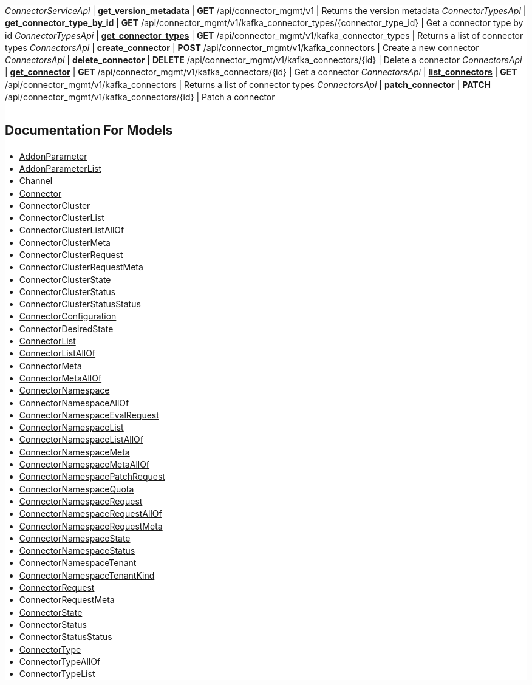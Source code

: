 *ConnectorServiceApi* | [**get_version_metadata**](docs/ConnectorServiceApi.md#get_version_metadata) | **GET** /api/connector_mgmt/v1 | Returns the version metadata
*ConnectorTypesApi* | [**get_connector_type_by_id**](docs/ConnectorTypesApi.md#get_connector_type_by_id) | **GET** /api/connector_mgmt/v1/kafka_connector_types/{connector_type_id} | Get a connector type by id
*ConnectorTypesApi* | [**get_connector_types**](docs/ConnectorTypesApi.md#get_connector_types) | **GET** /api/connector_mgmt/v1/kafka_connector_types | Returns a list of connector types
*ConnectorsApi* | [**create_connector**](docs/ConnectorsApi.md#create_connector) | **POST** /api/connector_mgmt/v1/kafka_connectors | Create a new connector
*ConnectorsApi* | [**delete_connector**](docs/ConnectorsApi.md#delete_connector) | **DELETE** /api/connector_mgmt/v1/kafka_connectors/{id} | Delete a connector
*ConnectorsApi* | [**get_connector**](docs/ConnectorsApi.md#get_connector) | **GET** /api/connector_mgmt/v1/kafka_connectors/{id} | Get a connector
*ConnectorsApi* | [**list_connectors**](docs/ConnectorsApi.md#list_connectors) | **GET** /api/connector_mgmt/v1/kafka_connectors | Returns a list of connector types
*ConnectorsApi* | [**patch_connector**](docs/ConnectorsApi.md#patch_connector) | **PATCH** /api/connector_mgmt/v1/kafka_connectors/{id} | Patch a connector


## Documentation For Models

 - [AddonParameter](docs/AddonParameter.md)
 - [AddonParameterList](docs/AddonParameterList.md)
 - [Channel](docs/Channel.md)
 - [Connector](docs/Connector.md)
 - [ConnectorCluster](docs/ConnectorCluster.md)
 - [ConnectorClusterList](docs/ConnectorClusterList.md)
 - [ConnectorClusterListAllOf](docs/ConnectorClusterListAllOf.md)
 - [ConnectorClusterMeta](docs/ConnectorClusterMeta.md)
 - [ConnectorClusterRequest](docs/ConnectorClusterRequest.md)
 - [ConnectorClusterRequestMeta](docs/ConnectorClusterRequestMeta.md)
 - [ConnectorClusterState](docs/ConnectorClusterState.md)
 - [ConnectorClusterStatus](docs/ConnectorClusterStatus.md)
 - [ConnectorClusterStatusStatus](docs/ConnectorClusterStatusStatus.md)
 - [ConnectorConfiguration](docs/ConnectorConfiguration.md)
 - [ConnectorDesiredState](docs/ConnectorDesiredState.md)
 - [ConnectorList](docs/ConnectorList.md)
 - [ConnectorListAllOf](docs/ConnectorListAllOf.md)
 - [ConnectorMeta](docs/ConnectorMeta.md)
 - [ConnectorMetaAllOf](docs/ConnectorMetaAllOf.md)
 - [ConnectorNamespace](docs/ConnectorNamespace.md)
 - [ConnectorNamespaceAllOf](docs/ConnectorNamespaceAllOf.md)
 - [ConnectorNamespaceEvalRequest](docs/ConnectorNamespaceEvalRequest.md)
 - [ConnectorNamespaceList](docs/ConnectorNamespaceList.md)
 - [ConnectorNamespaceListAllOf](docs/ConnectorNamespaceListAllOf.md)
 - [ConnectorNamespaceMeta](docs/ConnectorNamespaceMeta.md)
 - [ConnectorNamespaceMetaAllOf](docs/ConnectorNamespaceMetaAllOf.md)
 - [ConnectorNamespacePatchRequest](docs/ConnectorNamespacePatchRequest.md)
 - [ConnectorNamespaceQuota](docs/ConnectorNamespaceQuota.md)
 - [ConnectorNamespaceRequest](docs/ConnectorNamespaceRequest.md)
 - [ConnectorNamespaceRequestAllOf](docs/ConnectorNamespaceRequestAllOf.md)
 - [ConnectorNamespaceRequestMeta](docs/ConnectorNamespaceRequestMeta.md)
 - [ConnectorNamespaceState](docs/ConnectorNamespaceState.md)
 - [ConnectorNamespaceStatus](docs/ConnectorNamespaceStatus.md)
 - [ConnectorNamespaceTenant](docs/ConnectorNamespaceTenant.md)
 - [ConnectorNamespaceTenantKind](docs/ConnectorNamespaceTenantKind.md)
 - [ConnectorRequest](docs/ConnectorRequest.md)
 - [ConnectorRequestMeta](docs/ConnectorRequestMeta.md)
 - [ConnectorState](docs/ConnectorState.md)
 - [ConnectorStatus](docs/ConnectorStatus.md)
 - [ConnectorStatusStatus](docs/ConnectorStatusStatus.md)
 - [ConnectorType](docs/ConnectorType.md)
 - [ConnectorTypeAllOf](docs/ConnectorTypeAllOf.md)
 - [ConnectorTypeList](docs/ConnectorTypeList.md)